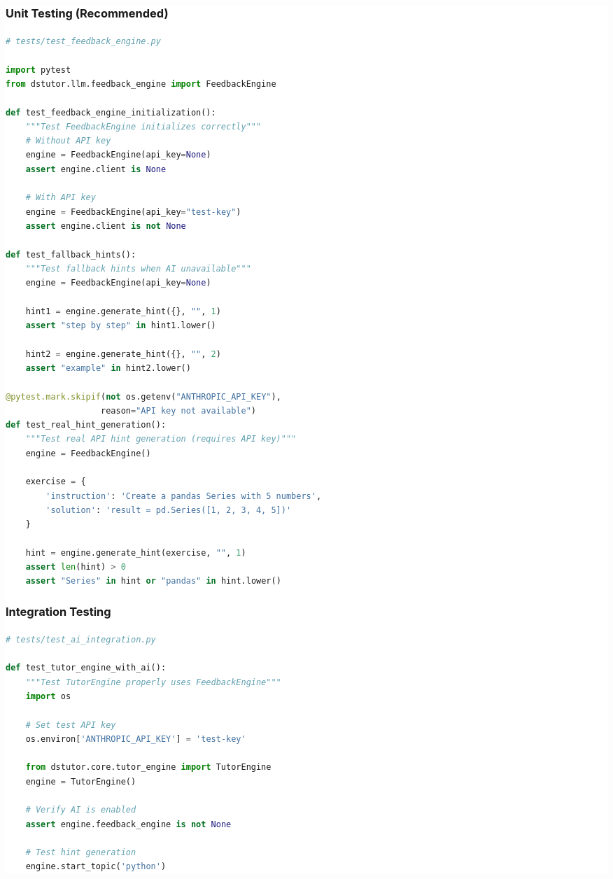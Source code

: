### Unit Testing (Recommended)

```python
# tests/test_feedback_engine.py

import pytest
from dstutor.llm.feedback_engine import FeedbackEngine

def test_feedback_engine_initialization():
    """Test FeedbackEngine initializes correctly"""
    # Without API key
    engine = FeedbackEngine(api_key=None)
    assert engine.client is None

    # With API key
    engine = FeedbackEngine(api_key="test-key")
    assert engine.client is not None

def test_fallback_hints():
    """Test fallback hints when AI unavailable"""
    engine = FeedbackEngine(api_key=None)

    hint1 = engine.generate_hint({}, "", 1)
    assert "step by step" in hint1.lower()

    hint2 = engine.generate_hint({}, "", 2)
    assert "example" in hint2.lower()

@pytest.mark.skipif(not os.getenv("ANTHROPIC_API_KEY"),
                   reason="API key not available")
def test_real_hint_generation():
    """Test real API hint generation (requires API key)"""
    engine = FeedbackEngine()

    exercise = {
        'instruction': 'Create a pandas Series with 5 numbers',
        'solution': 'result = pd.Series([1, 2, 3, 4, 5])'
    }

    hint = engine.generate_hint(exercise, "", 1)
    assert len(hint) > 0
    assert "Series" in hint or "pandas" in hint.lower()
```

### Integration Testing

```python
# tests/test_ai_integration.py

def test_tutor_engine_with_ai():
    """Test TutorEngine properly uses FeedbackEngine"""
    import os

    # Set test API key
    os.environ['ANTHROPIC_API_KEY'] = 'test-key'

    from dstutor.core.tutor_engine import TutorEngine
    engine = TutorEngine()

    # Verify AI is enabled
    assert engine.feedback_engine is not None

    # Test hint generation
    engine.start_topic('python')
```